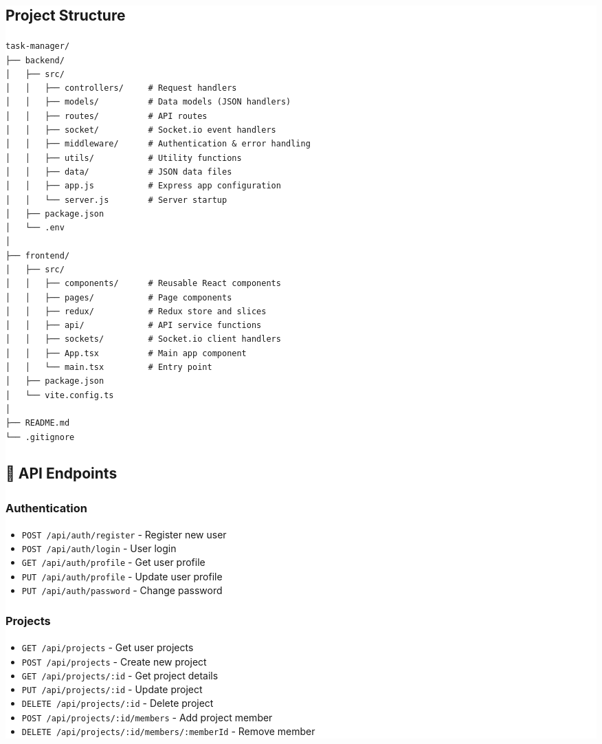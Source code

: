 ## Project Structure

```
task-manager/
├── backend/
│   ├── src/
│   │   ├── controllers/     # Request handlers
│   │   ├── models/          # Data models (JSON handlers)
│   │   ├── routes/          # API routes
│   │   ├── socket/          # Socket.io event handlers
│   │   ├── middleware/      # Authentication & error handling
│   │   ├── utils/           # Utility functions
│   │   ├── data/            # JSON data files
│   │   ├── app.js           # Express app configuration
│   │   └── server.js        # Server startup
│   ├── package.json
│   └── .env
│
├── frontend/
│   ├── src/
│   │   ├── components/      # Reusable React components
│   │   ├── pages/           # Page components
│   │   ├── redux/           # Redux store and slices
│   │   ├── api/             # API service functions
│   │   ├── sockets/         # Socket.io client handlers
│   │   ├── App.tsx          # Main app component
│   │   └── main.tsx         # Entry point
│   ├── package.json
│   └── vite.config.ts
│
├── README.md
└── .gitignore
```

## 🔧 API Endpoints

### Authentication
- `POST /api/auth/register` - Register new user
- `POST /api/auth/login` - User login
- `GET /api/auth/profile` - Get user profile
- `PUT /api/auth/profile` - Update user profile
- `PUT /api/auth/password` - Change password

### Projects
- `GET /api/projects` - Get user projects
- `POST /api/projects` - Create new project
- `GET /api/projects/:id` - Get project details
- `PUT /api/projects/:id` - Update project
- `DELETE /api/projects/:id` - Delete project
- `POST /api/projects/:id/members` - Add project member
- `DELETE /api/projects/:id/members/:memberId` - Remove member
